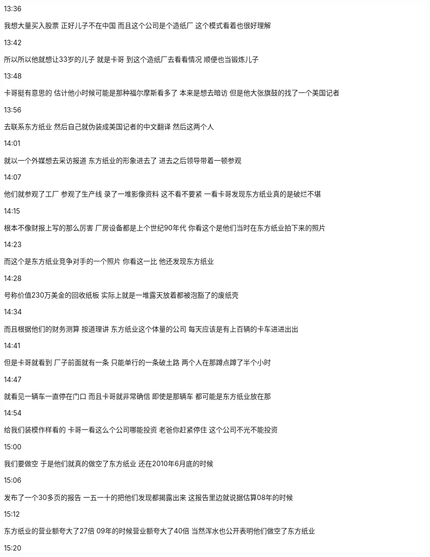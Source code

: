 13:36

我想大量买入股票 正好儿子不在中国 而且这个公司是个造纸厂 这个模式看着也很好理解

13:42

所以所以他就想让33岁的儿子 就是卡哥 到这个造纸厂去看看情况 顺便也当锻炼儿子

13:48

卡哥挺有意思的 估计他小时候可能是那种福尔摩斯看多了 本来是想去暗访 但是他大张旗鼓的找了一个美国记者

13:56

去联系东方纸业 然后自己就伪装成美国记者的中文翻译 然后这两个人

14:01

就以一个外媒想去采访报道 东方纸业的形象进去了 进去之后领导带着一顿参观

14:07

他们就参观了工厂 参观了生产线 录了一堆影像资料 这不看不要紧 一看卡哥发现东方纸业真的是破烂不堪

14:15

根本不像财报上写的那么厉害 厂房设备都是上个世纪90年代 你看这个是他们当时在东方纸业拍下来的照片

14:23

而这个是东方纸业竞争对手的一个照片 你看这一比 他还发现东方纸业

14:28

号称价值230万美金的回收纸板 实际上就是一堆露天放着都被泡豁了的废纸壳

14:34

而且根据他们的财务测算 按道理讲 东方纸业这个体量的公司 每天应该是有上百辆的卡车进进出出

14:41

但是卡哥就看到 厂子前面就有一条 只能单行的一条破土路 两个人在那蹲点蹲了半个小时

14:47

就看见一辆车一直停在门口 而且卡哥就非常确信 即使是那辆车 都可能是东方纸业放在那

14:54

给我们装模作样看的 卡哥一看这么个公司哪能投资 老爸你赶紧停住 这个公司不光不能投资

15:00

我们要做空 于是他们就真的做空了东方纸业 还在2010年6月底的时候

15:06

发布了一个30多页的报告 一五一十的把他们发现都揭露出来 这报告里边就说据估算08年的时候

15:12

东方纸业的营业额夸大了27倍 09年的时候营业额夸大了40倍 当然浑水也公开表明他们做空了东方纸业

15:20
